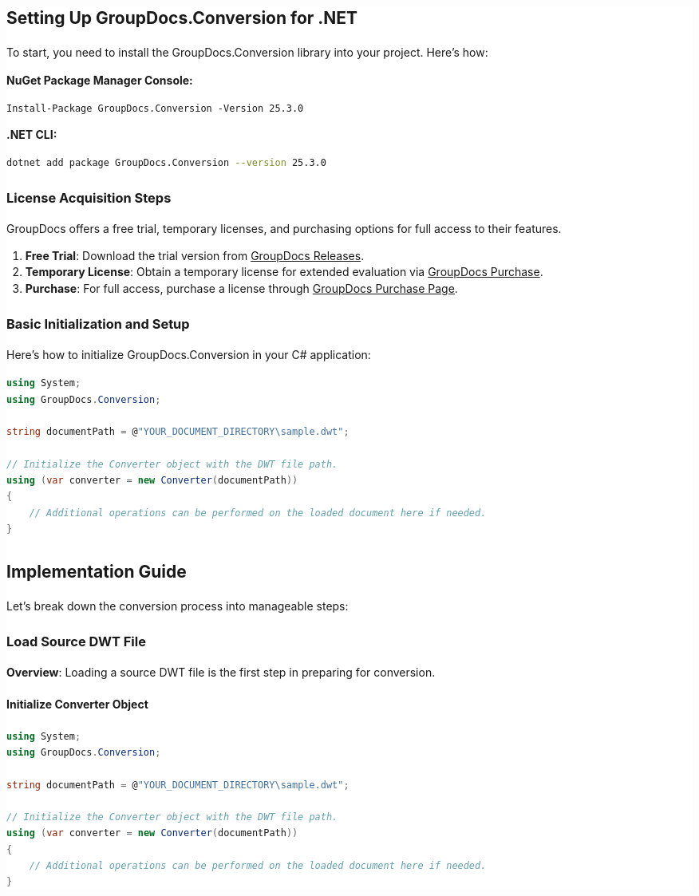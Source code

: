 ## Setting Up GroupDocs.Conversion for .NET

To start, you need to install the GroupDocs.Conversion library into your project. Here’s how:

**NuGet Package Manager Console:**
```shell
Install-Package GroupDocs.Conversion -Version 25.3.0
```

**.NET CLI:**
```bash
dotnet add package GroupDocs.Conversion --version 25.3.0
```

### License Acquisition Steps

GroupDocs offers a free trial, temporary licenses, and purchasing options for full access to their features.

1. **Free Trial**: Download the trial version from [GroupDocs Releases](https://releases.groupdocs.com/conversion/net/).
2. **Temporary License**: Obtain a temporary license for extended evaluation via [GroupDocs Purchase](https://purchase.groupdocs.com/temporary-license/).
3. **Purchase**: For full access, purchase a license through [GroupDocs Purchase Page](https://purchase.groupdocs.com/buy).

### Basic Initialization and Setup

Here’s how to initialize GroupDocs.Conversion in your C# application:

```csharp
using System;
using GroupDocs.Conversion;

string documentPath = @"YOUR_DOCUMENT_DIRECTORY\sample.dwt";

// Initialize the Converter object with the DWT file path.
using (var converter = new Converter(documentPath))
{
    // Additional operations can be performed on the loaded document here if needed.
}
```

## Implementation Guide

Let’s break down the conversion process into manageable steps:

### Load Source DWT File

**Overview**: Loading a source DWT file is the first step in preparing for conversion.

#### Initialize Converter Object
```csharp
using System;
using GroupDocs.Conversion;

string documentPath = @"YOUR_DOCUMENT_DIRECTORY\sample.dwt";

// Initialize the Converter object with the DWT file path.
using (var converter = new Converter(documentPath))
{
    // Additional operations can be performed on the loaded document here if needed.
}
```
